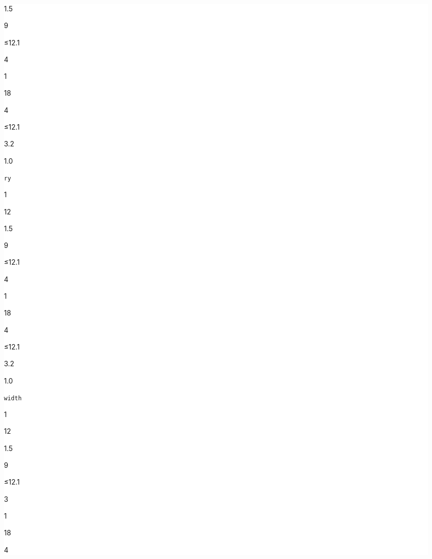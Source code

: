 1.5

9

≤12.1

4

1

18

4

≤12.1

3.2

1.0

`ry`

1

12

1.5

9

≤12.1

4

1

18

4

≤12.1

3.2

1.0

`width`

1

12

1.5

9

≤12.1

3

1

18

4
